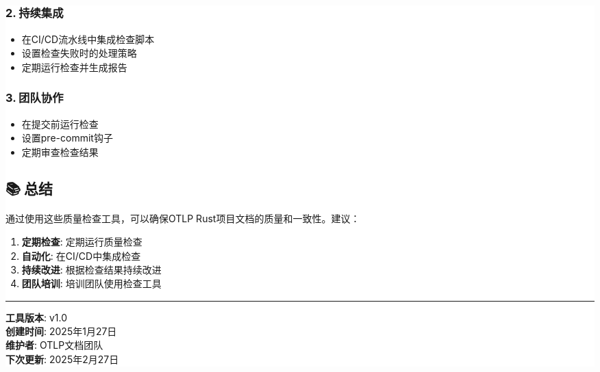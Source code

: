 ### 2. 持续集成

- 在CI/CD流水线中集成检查脚本
- 设置检查失败时的处理策略
- 定期运行检查并生成报告

### 3. 团队协作

- 在提交前运行检查
- 设置pre-commit钩子
- 定期审查检查结果

## 📚 总结

通过使用这些质量检查工具，可以确保OTLP Rust项目文档的质量和一致性。建议：

1. **定期检查**: 定期运行质量检查
2. **自动化**: 在CI/CD中集成检查
3. **持续改进**: 根据检查结果持续改进
4. **团队培训**: 培训团队使用检查工具

---

**工具版本**: v1.0  
**创建时间**: 2025年1月27日  
**维护者**: OTLP文档团队  
**下次更新**: 2025年2月27日
